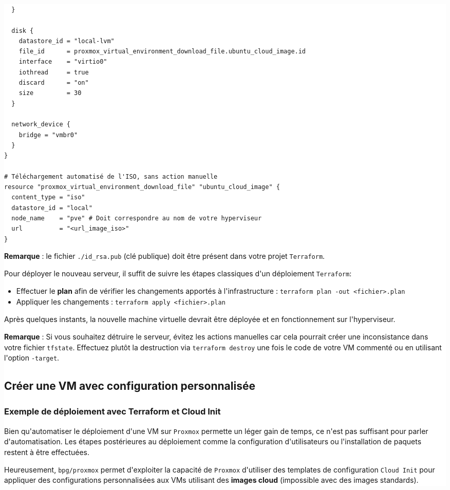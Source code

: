 ```
  }

  disk {
    datastore_id = "local-lvm"
    file_id      = proxmox_virtual_environment_download_file.ubuntu_cloud_image.id
    interface    = "virtio0"
    iothread     = true
    discard      = "on"
    size         = 30
  }

  network_device {
    bridge = "vmbr0"
  }
}

# Téléchargement automatisé de l'ISO, sans action manuelle
resource "proxmox_virtual_environment_download_file" "ubuntu_cloud_image" {
  content_type = "iso"
  datastore_id = "local"
  node_name    = "pve" # Doit correspondre au nom de votre hyperviseur
  url          = "<url_image_iso>"
}
```

**Remarque** : le fichier `./id_rsa.pub` (clé publique) doit être présent dans votre projet `Terraform`.

Pour déployer le nouveau serveur, il suffit de suivre les étapes classiques d'un déploiement `Terraform`:

- Effectuer le **plan** afin de vérifier les changements apportés à l'infrastructure : `terraform plan -out <fichier>.plan`
- Appliquer les changements : `terraform apply <fichier>.plan`

Après quelques instants, la nouvelle machine virtuelle devrait être déployée et en fonctionnement sur l'hyperviseur.

**Remarque** : Si vous souhaitez détruire le serveur, évitez les actions manuelles car cela pourrait créer une inconsistance dans votre fichier `tfstate`. Effectuez plutôt la destruction via `terraform destroy` une fois le code de votre VM commenté ou en utilisant l'option `-target`.

## Créer une VM avec configuration personnalisée

### Exemple de déploiement avec Terraform et Cloud Init

Bien qu'automatiser le déploiement d'une VM sur `Proxmox` permette un léger gain de temps, ce n'est pas suffisant pour parler d'automatisation. Les étapes postérieures au déploiement comme la configuration d'utilisateurs ou l'installation de paquets restent à être effectuées. 

Heureusement, `bpg/proxmox` permet d'exploiter la capacité de `Proxmox` d'utiliser des templates de configuration `Cloud Init` pour appliquer des configurations personnalisées aux VMs utilisant des **images cloud** (impossible avec des images standards).
